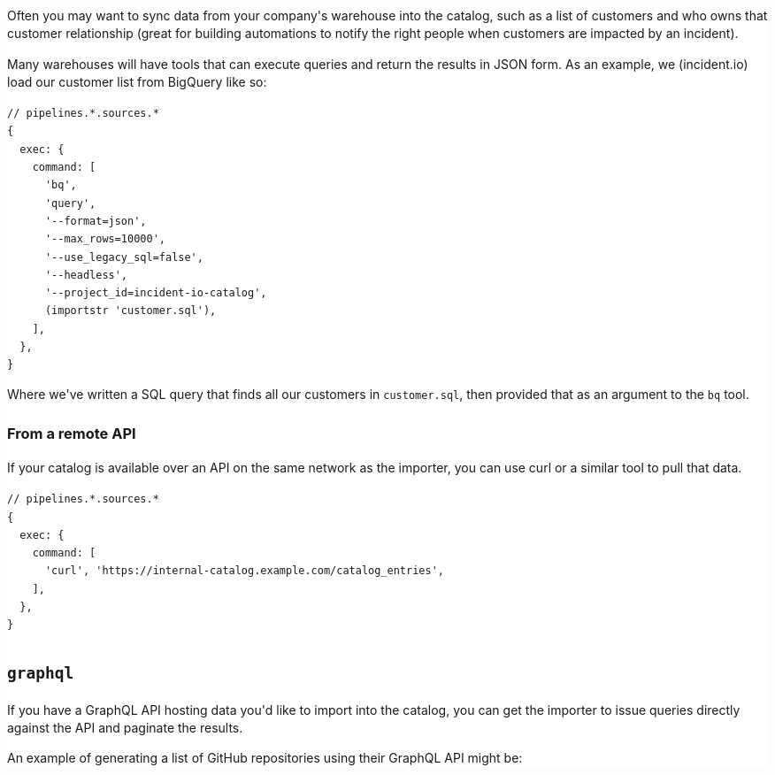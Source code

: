 Often you may want to sync data from your company's warehouse into the catalog,
such as a list of customers and who owns that customer relationship (great for
building automations to notify the right people when customers are impacted by
an incident).

Many warehouses will have tools that can execute queries and return the results
in JSON form. As an example, we (incident.io) load our customer list from
BigQuery like so:

```jsonnet
// pipelines.*.sources.*
{
  exec: {
    command: [
      'bq',
      'query',
      '--format=json',
      '--max_rows=10000',
      '--use_legacy_sql=false',
      '--headless',
      '--project_id=incident-io-catalog',
      (importstr 'customer.sql'),
    ],
  },
}
```

Where we've written a SQL query that finds all our customers in `customer.sql`,
then provided that as an argument to the `bq` tool.

### From a remote API

If your catalog is available over an API on the same network as the importer,
you can use curl or a similar tool to pull that data.

```jsonnet
// pipelines.*.sources.*
{
  exec: {
    command: [
      'curl', 'https://internal-catalog.example.com/catalog_entries',
    ],
  },
}
```

## `graphql`

If you have a GraphQL API hosting data you'd like to import into the catalog,
you can get the importer to issue queries directly against the API and paginate
the results.

An example of generating a list of GitHub repositories using their GraphQL API
might be:
